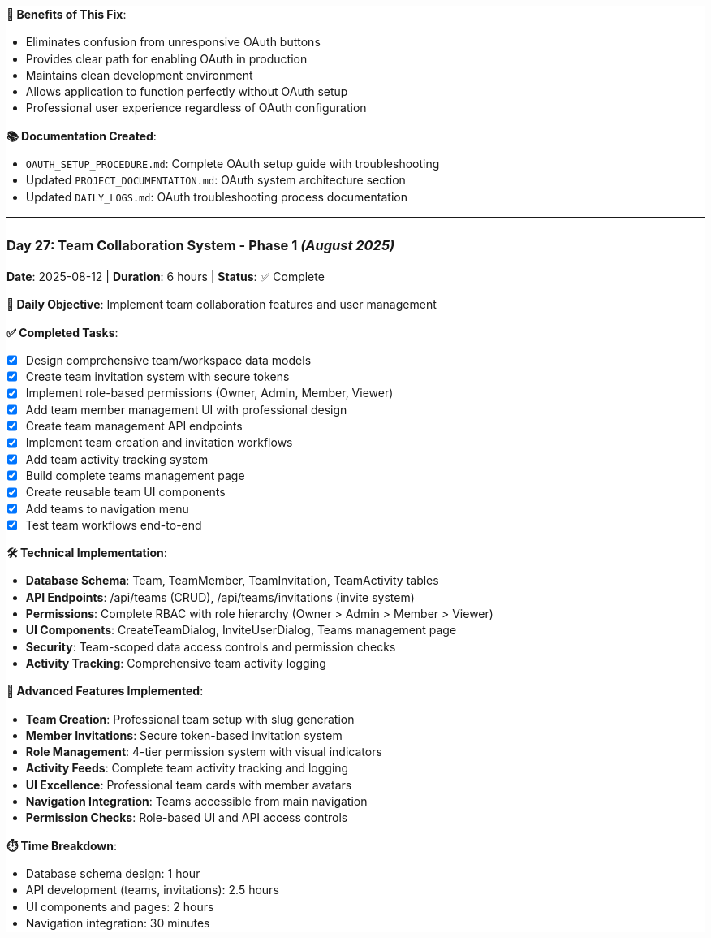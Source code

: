 **🎯 Benefits of This Fix**:
- Eliminates confusion from unresponsive OAuth buttons
- Provides clear path for enabling OAuth in production
- Maintains clean development environment
- Allows application to function perfectly without OAuth setup
- Professional user experience regardless of OAuth configuration

**📚 Documentation Created**:
- `OAUTH_SETUP_PROCEDURE.md`: Complete OAuth setup guide with troubleshooting
- Updated `PROJECT_DOCUMENTATION.md`: OAuth system architecture section
- Updated `DAILY_LOGS.md`: OAuth troubleshooting process documentation

---

### **Day 27: Team Collaboration System - Phase 1** *(August 2025)*
**Date**: 2025-08-12 | **Duration**: 6 hours | **Status**: ✅ Complete

**🎯 Daily Objective**: Implement team collaboration features and user management

**✅ Completed Tasks**:
- [x] Design comprehensive team/workspace data models
- [x] Create team invitation system with secure tokens
- [x] Implement role-based permissions (Owner, Admin, Member, Viewer)
- [x] Add team member management UI with professional design
- [x] Create team management API endpoints
- [x] Implement team creation and invitation workflows
- [x] Add team activity tracking system
- [x] Build complete teams management page
- [x] Create reusable team UI components
- [x] Add teams to navigation menu
- [x] Test team workflows end-to-end

**🛠️ Technical Implementation**:
- **Database Schema**: Team, TeamMember, TeamInvitation, TeamActivity tables
- **API Endpoints**: /api/teams (CRUD), /api/teams/invitations (invite system)
- **Permissions**: Complete RBAC with role hierarchy (Owner > Admin > Member > Viewer)
- **UI Components**: CreateTeamDialog, InviteUserDialog, Teams management page
- **Security**: Team-scoped data access controls and permission checks
- **Activity Tracking**: Comprehensive team activity logging

**🎨 Advanced Features Implemented**:
- **Team Creation**: Professional team setup with slug generation
- **Member Invitations**: Secure token-based invitation system
- **Role Management**: 4-tier permission system with visual indicators
- **Activity Feeds**: Complete team activity tracking and logging
- **UI Excellence**: Professional team cards with member avatars
- **Navigation Integration**: Teams accessible from main navigation
- **Permission Checks**: Role-based UI and API access controls

**⏱️ Time Breakdown**:
- Database schema design: 1 hour
- API development (teams, invitations): 2.5 hours
- UI components and pages: 2 hours
- Navigation integration: 30 minutes
